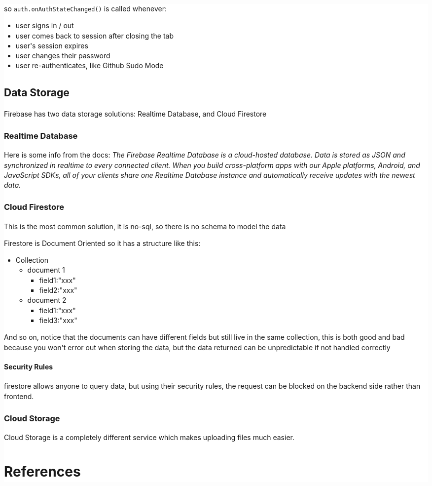 so `auth.onAuthStateChanged()` is called whenever:
- user signs in / out
- user comes back to session after closing the tab
- user's session expires
- user changes their password
- user re-authenticates, like Github Sudo Mode
## Data Storage
Firebase has two data storage solutions: Realtime Database, and Cloud Firestore
### Realtime Database
 Here is some info from the docs:
*The Firebase Realtime Database is a cloud-hosted database. Data is stored as JSON and synchronized in realtime to every connected client. When you build cross-platform apps with our Apple platforms, Android, and JavaScript SDKs, all of your clients share one Realtime Database instance and automatically receive updates with the newest data.*
### Cloud Firestore
This is the most common solution, it is no-sql, so there is no schema to model the data

Firestore is Document Oriented so it has a structure like this:
- Collection
	- document 1
		- field1:"xxx"
		- field2:"xxx"
	- document 2
		- field1:"xxx"
		- field3:"xxx"

And so on, notice that the documents can have different fields but still live in the same collection, this is both good and bad because you won't error out when storing the data, but the data returned can be unpredictable if not handled correctly
#### Security Rules
firestore allows anyone to query data, but using their security rules, the request can be blocked on the backend side rather than frontend.
### Cloud Storage
Cloud Storage is a completely different service which makes uploading files much easier.

# References
<iframe title="Firebase - Back to the Basics" src="https://www.youtube.com/embed/q5J5ho7YUhA?feature=oembed" height="113" width="200" allowfullscreen="" allow="fullscreen" style="aspect-ratio: 1.76991 / 1; width: 100%; height: 100%;"></iframe>